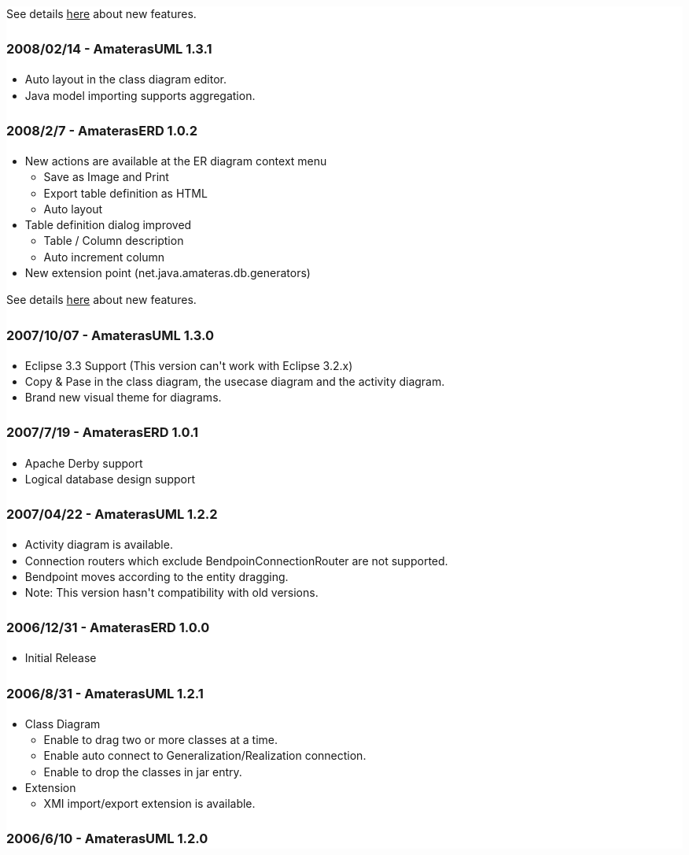 See details [here](http://osdn.jp/projects/amateras/wiki/AmaterasERD_1_0_3) about new features.

### 2008/02/14 - AmaterasUML 1.3.1

- Auto layout in the class diagram editor.
- Java model importing supports aggregation.

### 2008/2/7 - AmaterasERD 1.0.2

- New actions are available at the ER diagram context menu
  - Save as Image and Print
  - Export table definition as HTML
  - Auto layout
- Table definition dialog improved
  - Table / Column description
  - Auto increment column
- New extension point (net.java.amateras.db.generators)

See details [here](http://osdn.jp/projects/amateras/wiki/AmaterasERD_1_0_2) about new features.

### 2007/10/07 - AmaterasUML 1.3.0

- Eclipse 3.3 Support (This version can't work with Eclipse 3.2.x)
- Copy & Pase in the class diagram, the usecase diagram and the activity diagram.
- Brand new visual theme for diagrams.

### 2007/7/19 - AmaterasERD 1.0.1

- Apache Derby support
- Logical database design support

### 2007/04/22 - AmaterasUML 1.2.2

- Activity diagram is available.
- Connection routers which exclude BendpoinConnectionRouter are not supported.
- Bendpoint moves according to the entity dragging.
- Note: This version hasn't compatibility with old versions.

### 2006/12/31 - AmaterasERD 1.0.0

- Initial Release

### 2006/8/31 - AmaterasUML 1.2.1

- Class Diagram
  - Enable to drag two or more classes at a time.
  - Enable auto connect to Generalization/Realization connection.
  - Enable to drop the classes in jar entry.
- Extension
  - XMI import/export extension is available.

### 2006/6/10 - AmaterasUML 1.2.0
